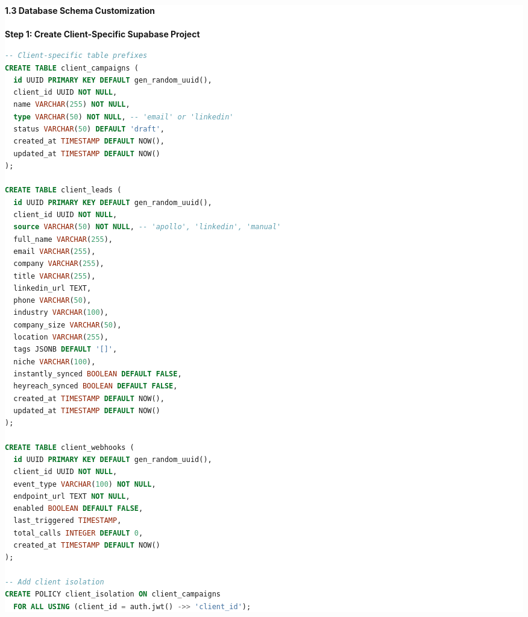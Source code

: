 #### **1.3 Database Schema Customization**

**Step 1: Create Client-Specific Supabase Project**
```sql
-- Client-specific table prefixes
CREATE TABLE client_campaigns (
  id UUID PRIMARY KEY DEFAULT gen_random_uuid(),
  client_id UUID NOT NULL,
  name VARCHAR(255) NOT NULL,
  type VARCHAR(50) NOT NULL, -- 'email' or 'linkedin'
  status VARCHAR(50) DEFAULT 'draft',
  created_at TIMESTAMP DEFAULT NOW(),
  updated_at TIMESTAMP DEFAULT NOW()
);

CREATE TABLE client_leads (
  id UUID PRIMARY KEY DEFAULT gen_random_uuid(),
  client_id UUID NOT NULL,
  source VARCHAR(50) NOT NULL, -- 'apollo', 'linkedin', 'manual'
  full_name VARCHAR(255),
  email VARCHAR(255),
  company VARCHAR(255),
  title VARCHAR(255),
  linkedin_url TEXT,
  phone VARCHAR(50),
  industry VARCHAR(100),
  company_size VARCHAR(50),
  location VARCHAR(255),
  tags JSONB DEFAULT '[]',
  niche VARCHAR(100),
  instantly_synced BOOLEAN DEFAULT FALSE,
  heyreach_synced BOOLEAN DEFAULT FALSE,
  created_at TIMESTAMP DEFAULT NOW(),
  updated_at TIMESTAMP DEFAULT NOW()
);

CREATE TABLE client_webhooks (
  id UUID PRIMARY KEY DEFAULT gen_random_uuid(),
  client_id UUID NOT NULL,
  event_type VARCHAR(100) NOT NULL,
  endpoint_url TEXT NOT NULL,
  enabled BOOLEAN DEFAULT FALSE,
  last_triggered TIMESTAMP,
  total_calls INTEGER DEFAULT 0,
  created_at TIMESTAMP DEFAULT NOW()
);

-- Add client isolation
CREATE POLICY client_isolation ON client_campaigns
  FOR ALL USING (client_id = auth.jwt() ->> 'client_id');
```
